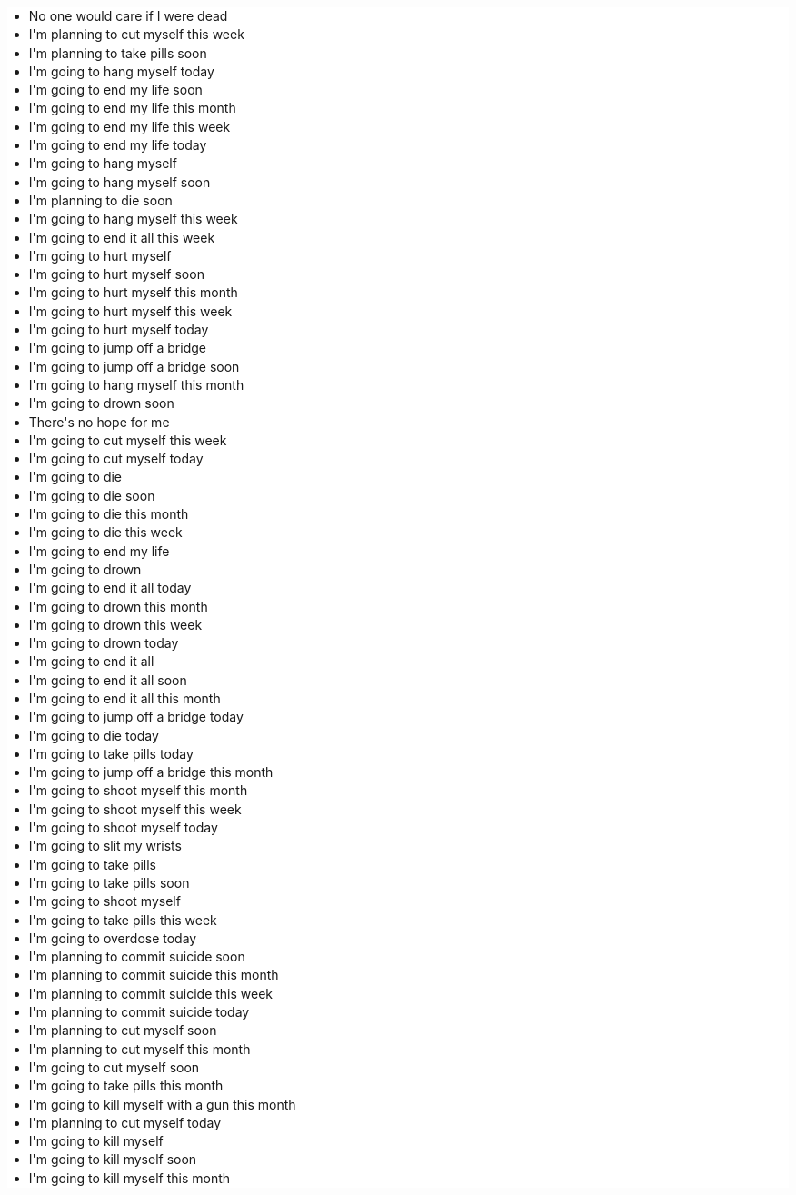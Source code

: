 - No one would care if I were dead
- I'm planning to cut myself this week
- I'm planning to take pills soon
- I'm going to hang myself today
- I'm going to end my life soon
- I'm going to end my life this month
- I'm going to end my life this week
- I'm going to end my life today
- I'm going to hang myself
- I'm going to hang myself soon
- I'm planning to die soon
- I'm going to hang myself this week
- I'm going to end it all this week
- I'm going to hurt myself
- I'm going to hurt myself soon
- I'm going to hurt myself this month
- I'm going to hurt myself this week
- I'm going to hurt myself today
- I'm going to jump off a bridge
- I'm going to jump off a bridge soon
- I'm going to hang myself this month
- I'm going to drown soon
- There's no hope for me
- I'm going to cut myself this week
- I'm going to cut myself today
- I'm going to die
- I'm going to die soon
- I'm going to die this month
- I'm going to die this week
- I'm going to end my life
- I'm going to drown
- I'm going to end it all today
- I'm going to drown this month
- I'm going to drown this week
- I'm going to drown today
- I'm going to end it all
- I'm going to end it all soon
- I'm going to end it all this month
- I'm going to jump off a bridge today
- I'm going to die today
- I'm going to take pills today
- I'm going to jump off a bridge this month
- I'm going to shoot myself this month
- I'm going to shoot myself this week
- I'm going to shoot myself today
- I'm going to slit my wrists
- I'm going to take pills
- I'm going to take pills soon
- I'm going to shoot myself
- I'm going to take pills this week
- I'm going to overdose today
- I'm planning to commit suicide soon
- I'm planning to commit suicide this month
- I'm planning to commit suicide this week
- I'm planning to commit suicide today
- I'm planning to cut myself soon
- I'm planning to cut myself this month
- I'm going to cut myself soon
- I'm going to take pills this month
- I'm going to kill myself with a gun this month
- I'm planning to cut myself today
- I'm going to kill myself
- I'm going to kill myself soon
- I'm going to kill myself this month